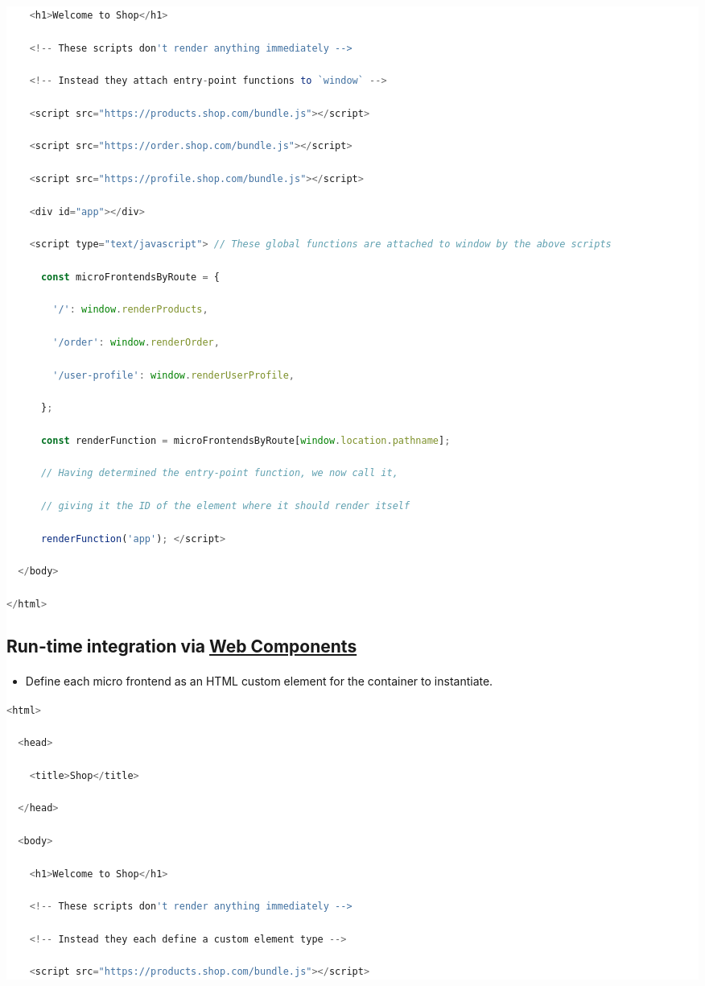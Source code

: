 ```javascript
    <h1>Welcome to Shop</h1>

    <!-- These scripts don't render anything immediately -->

    <!-- Instead they attach entry-point functions to `window` -->

    <script src="https://products.shop.com/bundle.js"></script>

    <script src="https://order.shop.com/bundle.js"></script>

    <script src="https://profile.shop.com/bundle.js"></script>

    <div id="app"></div>

    <script type="text/javascript"> // These global functions are attached to window by the above scripts

      const microFrontendsByRoute = {

        '/': window.renderProducts,

        '/order': window.renderOrder,

        '/user-profile': window.renderUserProfile,

      };

      const renderFunction = microFrontendsByRoute[window.location.pathname];

      // Having determined the entry-point function, we now call it,

      // giving it the ID of the element where it should render itself

      renderFunction('app'); </script>

  </body>

</html>
```

## Run-time integration via [Web Components](https://developer.mozilla.org/en-US/docs/Web/Web_Components)
* Define each micro frontend as an HTML custom element for the container to instantiate.

```javascript
<html>

  <head>

    <title>Shop</title>

  </head>

  <body>

    <h1>Welcome to Shop</h1>

    <!-- These scripts don't render anything immediately -->

    <!-- Instead they each define a custom element type -->

    <script src="https://products.shop.com/bundle.js"></script>

```
